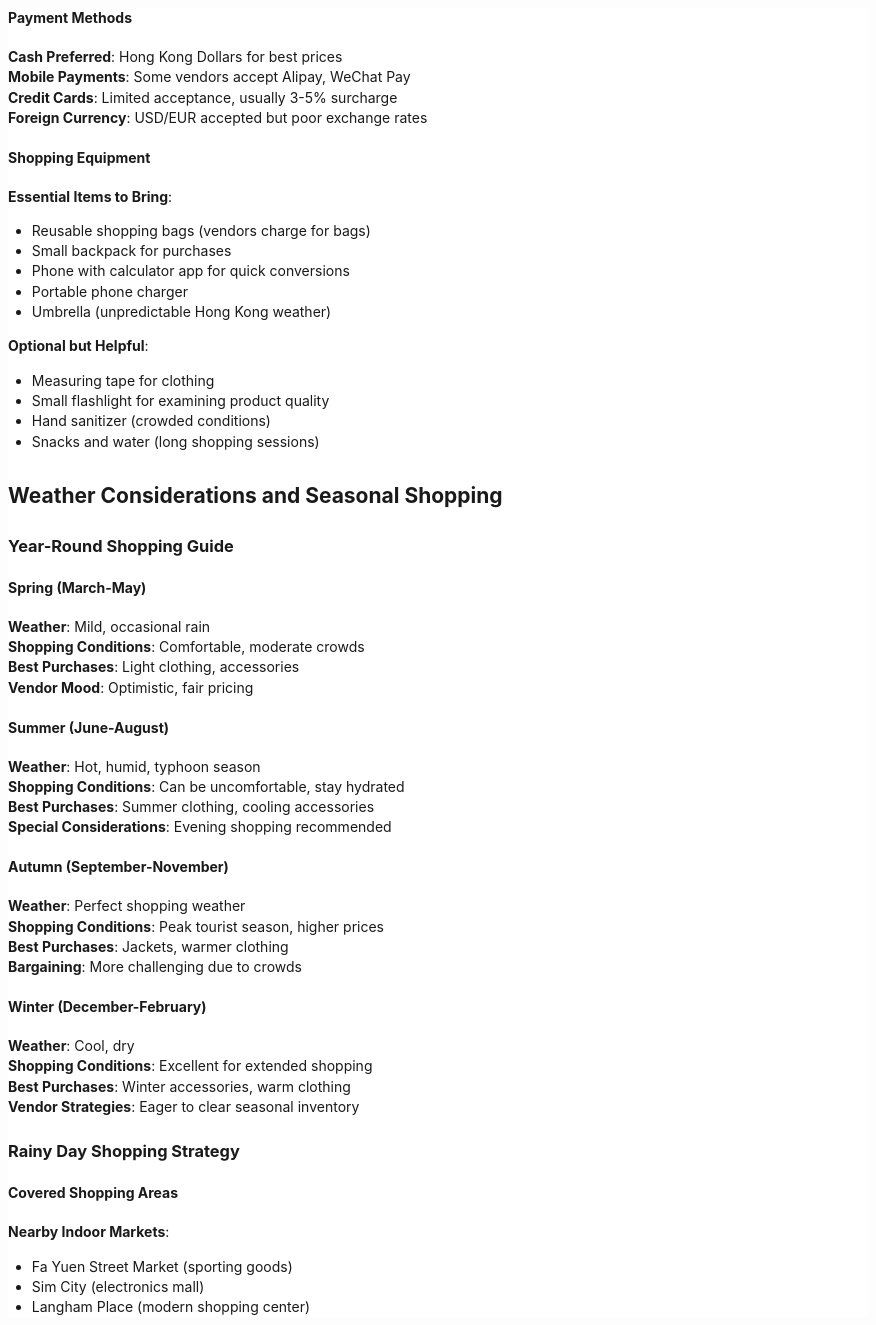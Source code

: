 #### Payment Methods
**Cash Preferred**: Hong Kong Dollars for best prices  
**Mobile Payments**: Some vendors accept Alipay, WeChat Pay  
**Credit Cards**: Limited acceptance, usually 3-5% surcharge  
**Foreign Currency**: USD/EUR accepted but poor exchange rates  

#### Shopping Equipment
**Essential Items to Bring**:
- Reusable shopping bags (vendors charge for bags)
- Small backpack for purchases
- Phone with calculator app for quick conversions
- Portable phone charger
- Umbrella (unpredictable Hong Kong weather)

**Optional but Helpful**:
- Measuring tape for clothing
- Small flashlight for examining product quality
- Hand sanitizer (crowded conditions)
- Snacks and water (long shopping sessions)

## Weather Considerations and Seasonal Shopping

### Year-Round Shopping Guide

#### Spring (March-May)
**Weather**: Mild, occasional rain  
**Shopping Conditions**: Comfortable, moderate crowds  
**Best Purchases**: Light clothing, accessories  
**Vendor Mood**: Optimistic, fair pricing  

#### Summer (June-August)
**Weather**: Hot, humid, typhoon season  
**Shopping Conditions**: Can be uncomfortable, stay hydrated  
**Best Purchases**: Summer clothing, cooling accessories  
**Special Considerations**: Evening shopping recommended  

#### Autumn (September-November)
**Weather**: Perfect shopping weather  
**Shopping Conditions**: Peak tourist season, higher prices  
**Best Purchases**: Jackets, warmer clothing  
**Bargaining**: More challenging due to crowds  

#### Winter (December-February)
**Weather**: Cool, dry  
**Shopping Conditions**: Excellent for extended shopping  
**Best Purchases**: Winter accessories, warm clothing  
**Vendor Strategies**: Eager to clear seasonal inventory  

### Rainy Day Shopping Strategy

#### Covered Shopping Areas
**Nearby Indoor Markets**:
- Fa Yuen Street Market (sporting goods)
- Sim City (electronics mall)
- Langham Place (modern shopping center)
